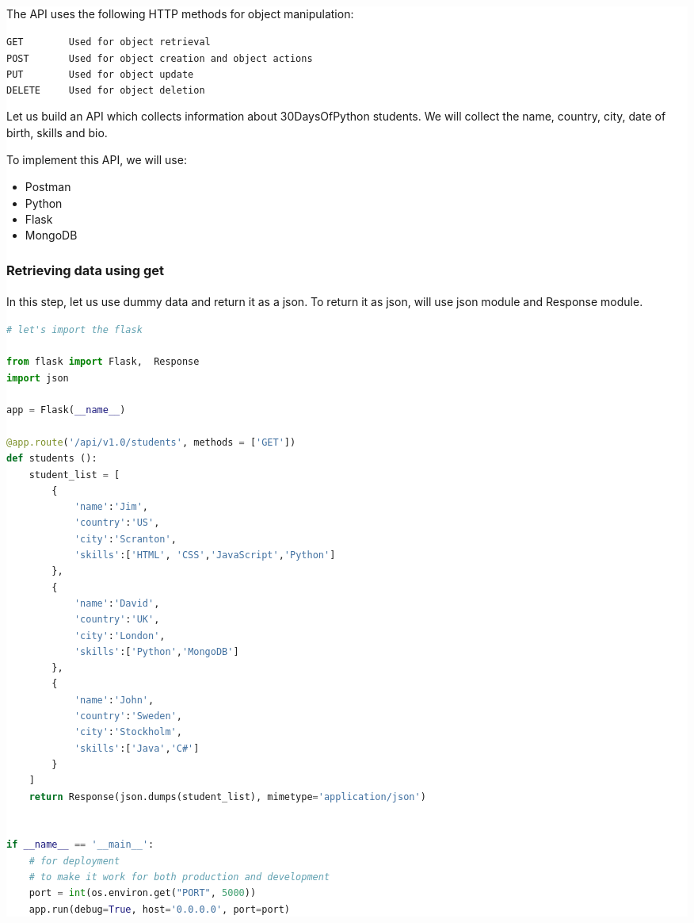 The API uses the following HTTP methods for object manipulation:

```sh
GET        Used for object retrieval
POST       Used for object creation and object actions
PUT        Used for object update
DELETE     Used for object deletion
```

Let us build an API which collects information about 30DaysOfPython students. We will collect the name, country, city, date of birth, skills and bio.

To implement this API, we will use:

- Postman
- Python
- Flask
- MongoDB

### Retrieving data using get

In this step, let us use dummy data and return it as a json. To return it as json, will use json module and Response module.

```py
# let's import the flask

from flask import Flask,  Response
import json

app = Flask(__name__)

@app.route('/api/v1.0/students', methods = ['GET'])
def students ():
    student_list = [
        {
            'name':'Jim',
            'country':'US',
            'city':'Scranton',
            'skills':['HTML', 'CSS','JavaScript','Python']
        },
        {
            'name':'David',
            'country':'UK',
            'city':'London',
            'skills':['Python','MongoDB']
        },
        {
            'name':'John',
            'country':'Sweden',
            'city':'Stockholm',
            'skills':['Java','C#']
        }
    ]
    return Response(json.dumps(student_list), mimetype='application/json')


if __name__ == '__main__':
    # for deployment
    # to make it work for both production and development
    port = int(os.environ.get("PORT", 5000))
    app.run(debug=True, host='0.0.0.0', port=port)
```
